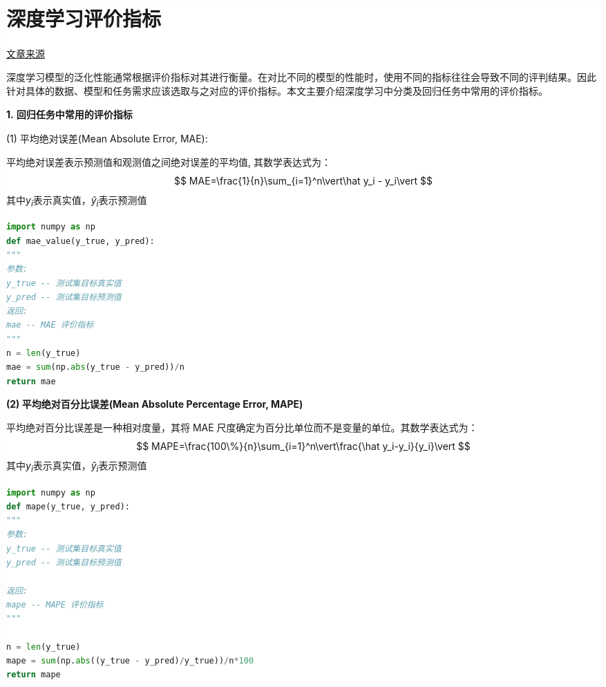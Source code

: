 # 深度学习评价指标

[文章来源](https://mp.weixin.qq.com/s/Ui6nCLOKKmwFYOITDYQ19A)

 深度学习模型的泛化性能通常根据评价指标对其进行衡量。在对比不同的模型的性能时，使用不同的指标往往会导致不同的评判结果。因此针对具体的数据、模型和任务需求应该选取与之对应的评价指标。本文主要介绍深度学习中分类及回归任务中常用的评价指标。

**1.** **回归任务中常用的评价指标**

(1) 平均绝对误差(Mean Absolute Error, MAE):

   平均绝对误差表示预测值和观测值之间绝对误差的平均值, 其数学表达式为：
$$
MAE=\frac{1}{n}\sum_{i=1}^n\vert\hat y_i - y_i\vert
$$
其中$y_i$表示真实值，$\hat y_i$表示预测值

```python
import numpy as np  
def mae_value(y_true, y_pred):  
""" 
参数: 
y_true -- 测试集目标真实值 
y_pred -- 测试集目标预测值 
返回: 
mae -- MAE 评价指标 
"""  
n = len(y_true)  
mae = sum(np.abs(y_true - y_pred))/n  
return mae
```

**(2) 平均绝对百分比误差(Mean Absolute Percentage Error, MAPE)**

   平均绝对百分比误差是一种相对度量，其将 MAE 尺度确定为百分比单位而不是变量的单位。其数学表达式为：
$$
MAPE=\frac{100\%}{n}\sum_{i=1}^n\vert\frac{\hat y_i-y_i}{y_i}\vert
$$
其中$y_i$表示真实值，$\hat y_i$表示预测值

```python
import numpy as np  
def mape(y_true, y_pred):  
""" 
参数: 
y_true -- 测试集目标真实值 
y_pred -- 测试集目标预测值 

返回: 
mape -- MAPE 评价指标 
"""  

n = len(y_true)  
mape = sum(np.abs((y_true - y_pred)/y_true))/n*100  
return mape 
```
